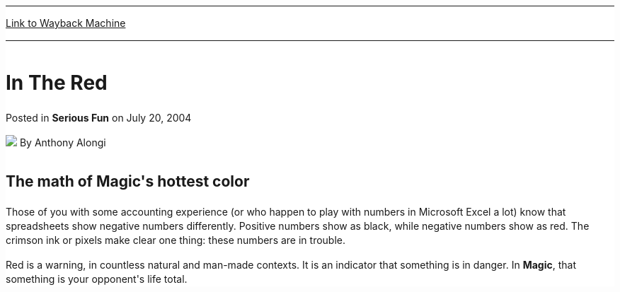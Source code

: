 
---
[Link to Wayback Machine](https://web.archive.org/web/20170918045315/https://magic.wizards.com/en/articles/archive/serious-fun/red-2004-07-20)

[_metadata_:author]:- "Anthony Alongi"
[_metadata_:description]:- "The math of Magic's hottest color Those of you with some accounting experience (or who happen to play with numbers in Microsoft Excel a lot) know that spreadsheets show negative numbers differently. Positive numbers show as black, while negative numbers show as red. The crimson ink or pixels make clear one thing: these numbers are in trouble."
[_metadata_:generator]:- "Drupal 7 (http://drupal.org)"
[_metadata_:node]:- "610966"
[_metadata_:publish_date]:- "2004-07-20"
[_metadata_:source]:- "div-main-content"
[_metadata_:title]:- "In The Red"
[_metadata_:wayback_capture_timestamp]:- "2017-09-18 04:53:15"
[_metadata_:wayback_raw_url]:- "https://web.archive.org/web/20170918045315id_/https://magic.wizards.com/en/articles/archive/serious-fun/red-2004-07-20"
[_metadata_:wayback_url]:- "https://magic.wizards.com/en/articles/archive/serious-fun/red-2004-07-20"
---


In The Red
==========



 Posted in **Serious Fun**
 on July 20, 2004 






![](https://media.magic.wizards.com/styles/auth_small/public/images/person/authorpic_anthonyalongi.jpg)
By Anthony Alongi












The math of Magic's hottest color
---------------------------------


Those of you with some accounting experience (or who happen to play with numbers in Microsoft Excel a lot) know that spreadsheets show negative numbers differently. Positive numbers show as black, while negative numbers show as red. The crimson ink or pixels make clear one thing: these numbers are in trouble.


Red is a warning, in countless natural and man-made contexts. It is an indicator that something is in danger. In **Magic**, that something is your opponent's life total.
